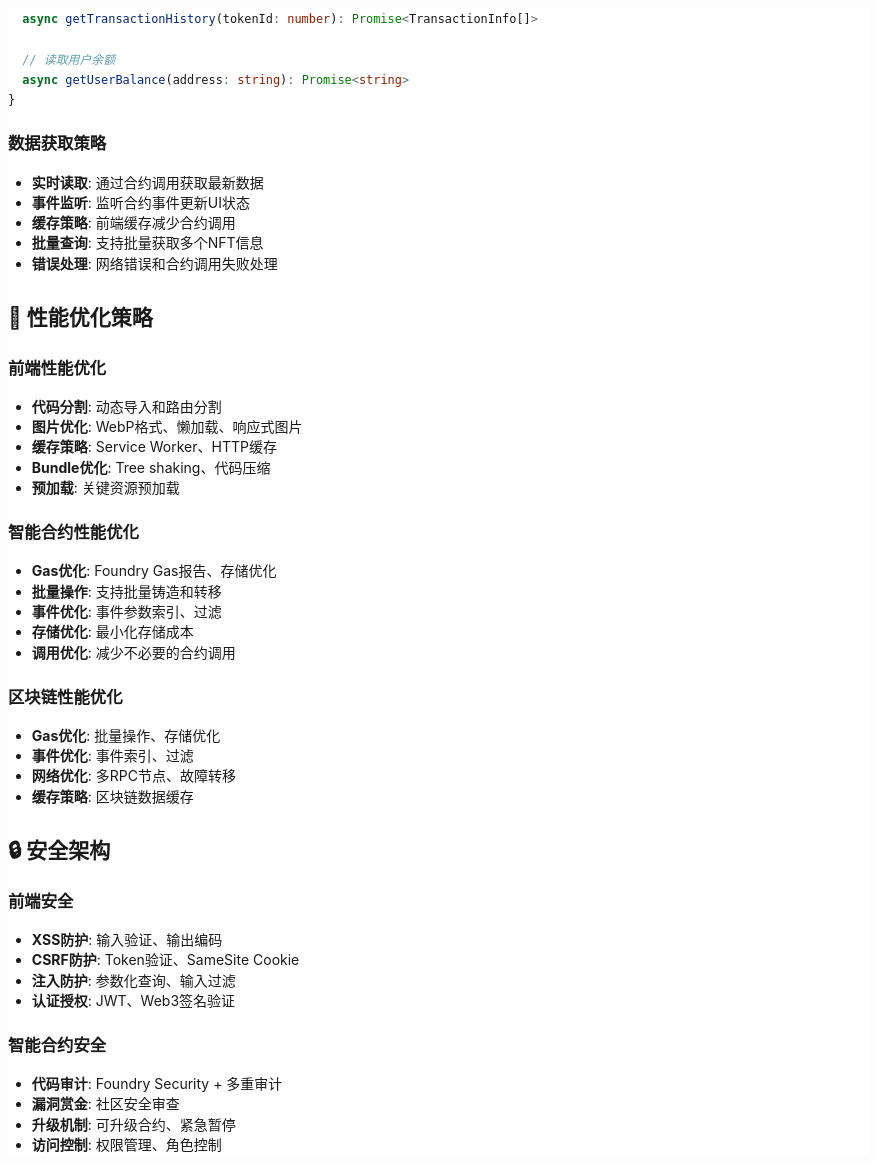 ```typescript
  async getTransactionHistory(tokenId: number): Promise<TransactionInfo[]>
  
  // 读取用户余额
  async getUserBalance(address: string): Promise<string>
}
```

### 数据获取策略
- **实时读取**: 通过合约调用获取最新数据
- **事件监听**: 监听合约事件更新UI状态
- **缓存策略**: 前端缓存减少合约调用
- **批量查询**: 支持批量获取多个NFT信息
- **错误处理**: 网络错误和合约调用失败处理

## 🚀 性能优化策略

### 前端性能优化
- **代码分割**: 动态导入和路由分割
- **图片优化**: WebP格式、懒加载、响应式图片
- **缓存策略**: Service Worker、HTTP缓存
- **Bundle优化**: Tree shaking、代码压缩
- **预加载**: 关键资源预加载

### 智能合约性能优化
- **Gas优化**: Foundry Gas报告、存储优化
- **批量操作**: 支持批量铸造和转移
- **事件优化**: 事件参数索引、过滤
- **存储优化**: 最小化存储成本
- **调用优化**: 减少不必要的合约调用

### 区块链性能优化
- **Gas优化**: 批量操作、存储优化
- **事件优化**: 事件索引、过滤
- **网络优化**: 多RPC节点、故障转移
- **缓存策略**: 区块链数据缓存

## 🔒 安全架构

### 前端安全
- **XSS防护**: 输入验证、输出编码
- **CSRF防护**: Token验证、SameSite Cookie
- **注入防护**: 参数化查询、输入过滤
- **认证授权**: JWT、Web3签名验证

### 智能合约安全
- **代码审计**: Foundry Security + 多重审计
- **漏洞赏金**: 社区安全审查
- **升级机制**: 可升级合约、紧急暂停
- **访问控制**: 权限管理、角色控制
